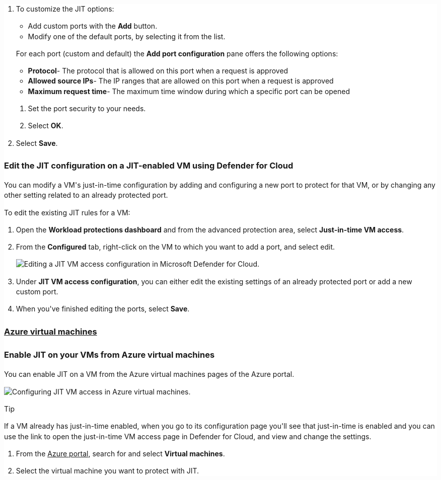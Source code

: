 1. To customize the JIT options:

    - Add custom ports with the **Add** button. 
    - Modify one of the default ports, by selecting it from the list.

    For each port (custom and default) the **Add port configuration** pane offers the following options:

    - **Protocol**- The protocol that is allowed on this port when a request is approved
    - **Allowed source IPs**- The IP ranges that are allowed on this port when a request is approved
    - **Maximum request time**- The maximum time window during which a specific port can be opened

     1. Set the port security to your needs.

     1. Select **OK**.

1. Select **Save**.

<a name="jit-modify"></a>

### Edit the JIT configuration on a JIT-enabled VM using Defender for Cloud

You can modify a VM's just-in-time configuration by adding and configuring a new port to protect for that VM, or by changing any other setting related to an already protected port.

To edit the existing JIT rules for a VM:

1. Open the **Workload protections dashboard** and from the advanced protection area, select **Just-in-time VM access**.

1. From the **Configured** tab, right-click on the VM to which you want to add a port, and select edit. 

    ![Editing a JIT VM access configuration in Microsoft Defender for Cloud.](./media/just-in-time-access-usage/jit-policy-edit-security-center.png)

1. Under **JIT VM access configuration**, you can either edit the existing settings of an already protected port or add a new custom port.

1. When you've finished editing the ports, select **Save**.
 
### [**Azure virtual machines**](#tab/jit-config-avm)

### Enable JIT on your VMs from Azure virtual machines

You can enable JIT on a VM from the Azure virtual machines pages of the Azure portal.

![Configuring JIT VM access in Azure virtual machines.](./media/just-in-time-access-usage/jit-config-virtual-machines.gif)

> [!TIP]
> If a VM already has just-in-time enabled, when you go to its configuration page you'll see that just-in-time is enabled and you can use the link to open the just-in-time VM access page in Defender for Cloud, and view and change the settings.

1. From the [Azure portal](https://portal.azure.com), search for and select **Virtual machines**. 

1. Select the virtual machine you want to protect with JIT.
